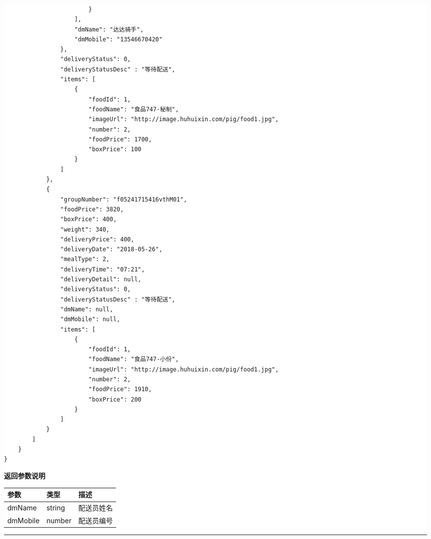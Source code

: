 ``` 
                        }
                    ],
                    "dmName": "达达骑手",
                    "dmMobile": "13546670420"
                },
                "deliveryStatus": 0,
                "deliveryStatusDesc" : "等待配送",
                "items": [
                    {
                        "foodId": 1,
                        "foodName": "食品747-秘制",
                        "imageUrl": "http://image.huhuixin.com/pig/food1.jpg",
                        "number": 2,
                        "foodPrice": 1700,
                        "boxPrice": 100
                    }
                ]
            },
            {
                "groupNumber": "f05241715416vthM01",
                "foodPrice": 3820,
                "boxPrice": 400,
                "weight": 340,
                "deliveryPrice": 400,
                "deliveryDate": "2018-05-26",
                "mealType": 2,
                "deliveryTime": "07:21",
                "deliveryDetail": null,
                "deliveryStatus": 0,
                "deliveryStatusDesc" : "等待配送",
                "dmName": null,
                "dmMobile": null,
                "items": [
                    {
                        "foodId": 1,
                        "foodName": "食品747-小份",
                        "imageUrl": "http://image.huhuixin.com/pig/food1.jpg",
                        "number": 2,
                        "foodPrice": 1910,
                        "boxPrice": 200
                    }
                ]
            }
        ]
    }
}
```

 **返回参数说明** 

|参数|类型|描述|
|:-------|:-------|:-------|
| dmName | string| 配送员姓名 |
| dmMobile | number| 配送员编号 |

---